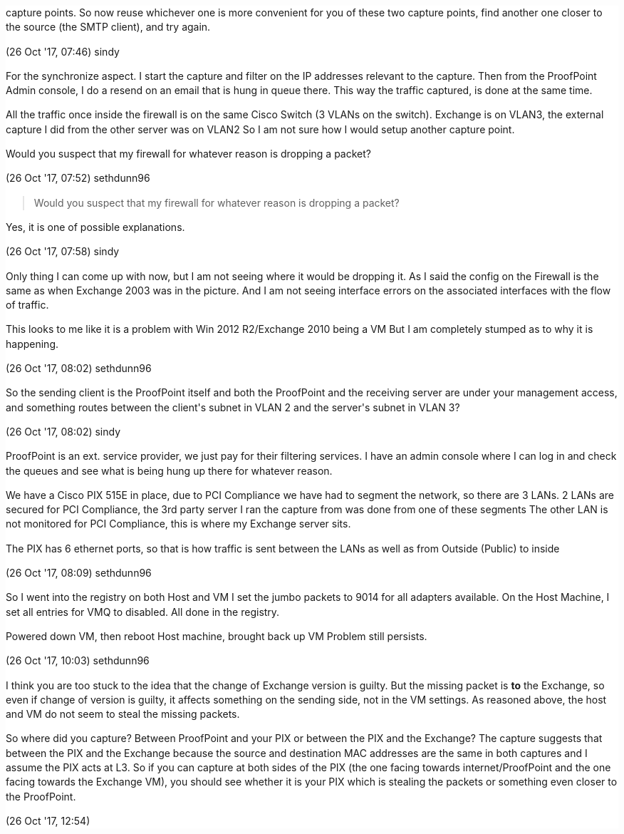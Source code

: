 capture points. So now reuse whichever one is more convenient for you of these two capture points, find another one closer to the source (the SMTP client), and try again.</p></div><div id="comment-64234-info" class="comment-info"><span class="comment-age">(26 Oct '17, 07:46)</span> <span class="comment-user userinfo">sindy</span></div></div><span id="64235"></span><div id="comment-64235" class="comment not_top_scorer"><div id="post-64235-score" class="comment-score"></div><div class="comment-text"><p>For the synchronize aspect. I start the capture and filter on the IP addresses relevant to the capture. Then from the ProofPoint Admin console, I do a resend on an email that is hung in queue there. This way the traffic captured, is done at the same time.</p><p>All the traffic once inside the firewall is on the same Cisco Switch (3 VLANs on the switch). Exchange is on VLAN3, the external capture I did from the other server was on VLAN2 So I am not sure how I would setup another capture point.</p><p>Would you suspect that my firewall for whatever reason is dropping a packet?</p></div><div id="comment-64235-info" class="comment-info"><span class="comment-age">(26 Oct '17, 07:52)</span> <span class="comment-user userinfo">sethdunn96</span></div></div><span id="64236"></span><div id="comment-64236" class="comment not_top_scorer"><div id="post-64236-score" class="comment-score"></div><div class="comment-text"><blockquote><p>Would you suspect that my firewall for whatever reason is dropping a packet?</p></blockquote><p>Yes, it is one of possible explanations.</p></div><div id="comment-64236-info" class="comment-info"><span class="comment-age">(26 Oct '17, 07:58)</span> <span class="comment-user userinfo">sindy</span></div></div><span id="64237"></span><div id="comment-64237" class="comment not_top_scorer"><div id="post-64237-score" class="comment-score"></div><div class="comment-text"><p>Only thing I can come up with now, but I am not seeing where it would be dropping it. As I said the config on the Firewall is the same as when Exchange 2003 was in the picture. And I am not seeing interface errors on the associated interfaces with the flow of traffic.</p><p>This looks to me like it is a problem with Win 2012 R2/Exchange 2010 being a VM But I am completely stumped as to why it is happening.</p></div><div id="comment-64237-info" class="comment-info"><span class="comment-age">(26 Oct '17, 08:02)</span> <span class="comment-user userinfo">sethdunn96</span></div></div><span id="64238"></span><div id="comment-64238" class="comment not_top_scorer"><div id="post-64238-score" class="comment-score"></div><div class="comment-text"><p>So the sending client is the ProofPoint itself and both the ProofPoint and the receiving server are under your management access, and something routes between the client's subnet in VLAN 2 and the server's subnet in VLAN 3?</p></div><div id="comment-64238-info" class="comment-info"><span class="comment-age">(26 Oct '17, 08:02)</span> <span class="comment-user userinfo">sindy</span></div></div><span id="64240"></span><div id="comment-64240" class="comment not_top_scorer"><div id="post-64240-score" class="comment-score"></div><div class="comment-text"><p>ProofPoint is an ext. service provider, we just pay for their filtering services. I have an admin console where I can log in and check the queues and see what is being hung up there for whatever reason.</p><p>We have a Cisco PIX 515E in place, due to PCI Compliance we have had to segment the network, so there are 3 LANs. 2 LANs are secured for PCI Compliance, the 3rd party server I ran the capture from was done from one of these segments The other LAN is not monitored for PCI Compliance, this is where my Exchange server sits.</p><p>The PIX has 6 ethernet ports, so that is how traffic is sent between the LANs as well as from Outside (Public) to inside</p></div><div id="comment-64240-info" class="comment-info"><span class="comment-age">(26 Oct '17, 08:09)</span> <span class="comment-user userinfo">sethdunn96</span></div></div><span id="64245"></span><div id="comment-64245" class="comment not_top_scorer"><div id="post-64245-score" class="comment-score"></div><div class="comment-text"><p>So I went into the registry on both Host and VM I set the jumbo packets to 9014 for all adapters available. On the Host Machine, I set all entries for VMQ to disabled. All done in the registry.</p><p>Powered down VM, then reboot Host machine, brought back up VM Problem still persists.</p></div><div id="comment-64245-info" class="comment-info"><span class="comment-age">(26 Oct '17, 10:03)</span> <span class="comment-user userinfo">sethdunn96</span></div></div><span id="64252"></span><div id="comment-64252" class="comment not_top_scorer"><div id="post-64252-score" class="comment-score"></div><div class="comment-text"><p>I think you are too stuck to the idea that the change of Exchange version is guilty. But the missing packet is <strong>to</strong> the Exchange, so even if change of version is guilty, it affects something on the sending side, not in the VM settings. As reasoned above, the host and VM do not seem to steal the missing packets.</p><p>So where did you capture? Between ProofPoint and your PIX or between the PIX and the Exchange? The capture suggests that between the PIX and the Exchange because the source and destination MAC addresses are the same in both captures and I assume the PIX acts at L3. So if you can capture at both sides of the PIX (the one facing towards internet/ProofPoint and the one facing towards the Exchange VM), you should see whether it is your PIX which is stealing the packets or something even closer to the ProofPoint.</p></div><div id="comment-64252-info" class="comment-info"><span class="comment-age">(26 Oct '17, 12:54)</span>